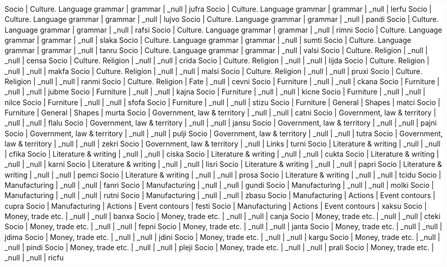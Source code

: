 Socio | Culture. Language grammar | grammar | _null | jufra
Socio | Culture. Language grammar | grammar | _null | lerfu
Socio | Culture. Language grammar | grammar | _null | lujvo
Socio | Culture. Language grammar | grammar | _null | pandi
Socio | Culture. Language grammar | grammar | _null | rafsi
Socio | Culture. Language grammar | grammar | _null | rimni
Socio | Culture. Language grammar | grammar | _null | slaka
Socio | Culture. Language grammar | grammar | _null | sumti
Socio | Culture. Language grammar | grammar | _null | tanru
Socio | Culture. Language grammar | grammar | _null | valsi
Socio | Culture. Religion | _null | _null | censa
Socio | Culture. Religion | _null | _null | crida
Socio | Culture. Religion | _null | _null | lijda
Socio | Culture. Religion | _null | _null | makfa
Socio | Culture. Religion | _null | _null | malsi
Socio | Culture. Religion | _null | _null | pruxi
Socio | Culture. Religion | _null | _null | ranmi
Socio | Culture. Religion | Fate | _null | cevni
Socio | Furniture | _null | _null | ckana
Socio | Furniture | _null | _null | jubme
Socio | Furniture | _null | _null | kajna
Socio | Furniture | _null | _null | kicne
Socio | Furniture | _null | _null | nilce
Socio | Furniture | _null | _null | sfofa
Socio | Furniture | _null | _null | stizu
Socio | Furniture | General | Shapes | matci
Socio | Furniture | General | Shapes | murta
Socio | Government, law & territory | _null | _null | catni
Socio | Government, law & territory | _null | _null | flalu
Socio | Government, law & territory | _null | _null | jansu
Socio | Government, law & territory | _null | _null | pajni
Socio | Government, law & territory | _null | _null | pulji
Socio | Government, law & territory | _null | _null | tutra
Socio | Government, law & territory | _null | _null | zekri
Socio | Government, law & territory | _null | Links | turni
Socio | Literature & writing | _null | _null | cfika
Socio | Literature & writing | _null | _null | ciska
Socio | Literature & writing | _null | _null | cukta
Socio | Literature & writing | _null | _null | karni
Socio | Literature & writing | _null | _null | lisri
Socio | Literature & writing | _null | _null | papri
Socio | Literature & writing | _null | _null | pemci
Socio | Literature & writing | _null | _null | prosa
Socio | Literature & writing | _null | _null | tcidu
Socio | Manufacturing | _null | _null | fanri
Socio | Manufacturing | _null | _null | gundi
Socio | Manufacturing | _null | _null | molki
Socio | Manufacturing | _null | _null | rutni
Socio | Manufacturing | _null | _null | zbasu
Socio | Manufacturing | Actions | Event contours | cupra
Socio | Manufacturing | Actions | Event contours | festi
Socio | Manufacturing | Actions | Event contours | xaksu
Socio | Money, trade etc. | _null | _null | banxa
Socio | Money, trade etc. | _null | _null | canja
Socio | Money, trade etc. | _null | _null | cteki
Socio | Money, trade etc. | _null | _null | fepni
Socio | Money, trade etc. | _null | _null | janta
Socio | Money, trade etc. | _null | _null | jdima
Socio | Money, trade etc. | _null | _null | jdini
Socio | Money, trade etc. | _null | _null | kargu
Socio | Money, trade etc. | _null | _null | pindi
Socio | Money, trade etc. | _null | _null | pleji
Socio | Money, trade etc. | _null | _null | prali
Socio | Money, trade etc. | _null | _null | ricfu